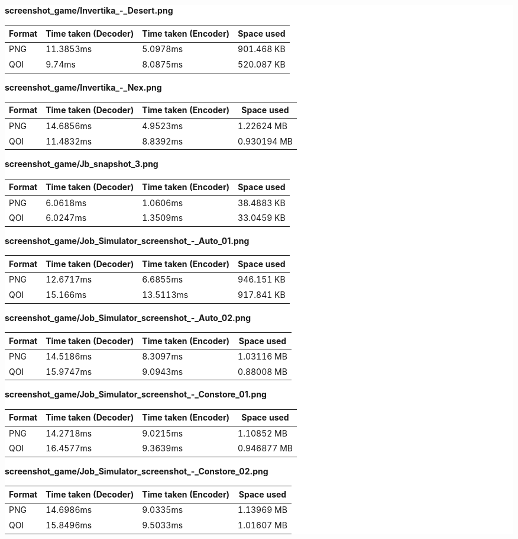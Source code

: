 **screenshot_game/Invertika_-_Desert.png**

| Format | Time taken (Decoder) | Time taken (Encoder) | Space used |
| --- | --- | --- | --- |
| PNG | 11.3853ms | 5.0978ms | 901.468 KB |
| QOI | 9.74ms | 8.0875ms | 520.087 KB |

**screenshot_game/Invertika_-_Nex.png**

| Format | Time taken (Decoder) | Time taken (Encoder) | Space used |
| --- | --- | --- | --- |
| PNG | 14.6856ms | 4.9523ms | 1.22624 MB |
| QOI | 11.4832ms | 8.8392ms | 0.930194 MB |

**screenshot_game/Jb_snapshot_3.png**

| Format | Time taken (Decoder) | Time taken (Encoder) | Space used |
| --- | --- | --- | --- |
| PNG | 6.0618ms | 1.0606ms | 38.4883 KB |
| QOI | 6.0247ms | 1.3509ms | 33.0459 KB |

**screenshot_game/Job_Simulator_screenshot_-_Auto_01.png**

| Format | Time taken (Decoder) | Time taken (Encoder) | Space used |
| --- | --- | --- | --- |
| PNG | 12.6717ms | 6.6855ms | 946.151 KB |
| QOI | 15.166ms | 13.5113ms | 917.841 KB |

**screenshot_game/Job_Simulator_screenshot_-_Auto_02.png**

| Format | Time taken (Decoder) | Time taken (Encoder) | Space used |
| --- | --- | --- | --- |
| PNG | 14.5186ms | 8.3097ms | 1.03116 MB |
| QOI | 15.9747ms | 9.0943ms | 0.88008 MB |

**screenshot_game/Job_Simulator_screenshot_-_Constore_01.png**

| Format | Time taken (Decoder) | Time taken (Encoder) | Space used |
| --- | --- | --- | --- |
| PNG | 14.2718ms | 9.0215ms | 1.10852 MB |
| QOI | 16.4577ms | 9.3639ms | 0.946877 MB |

**screenshot_game/Job_Simulator_screenshot_-_Constore_02.png**

| Format | Time taken (Decoder) | Time taken (Encoder) | Space used |
| --- | --- | --- | --- |
| PNG | 14.6986ms | 9.0335ms | 1.13969 MB |
| QOI | 15.8496ms | 9.5033ms | 1.01607 MB |
